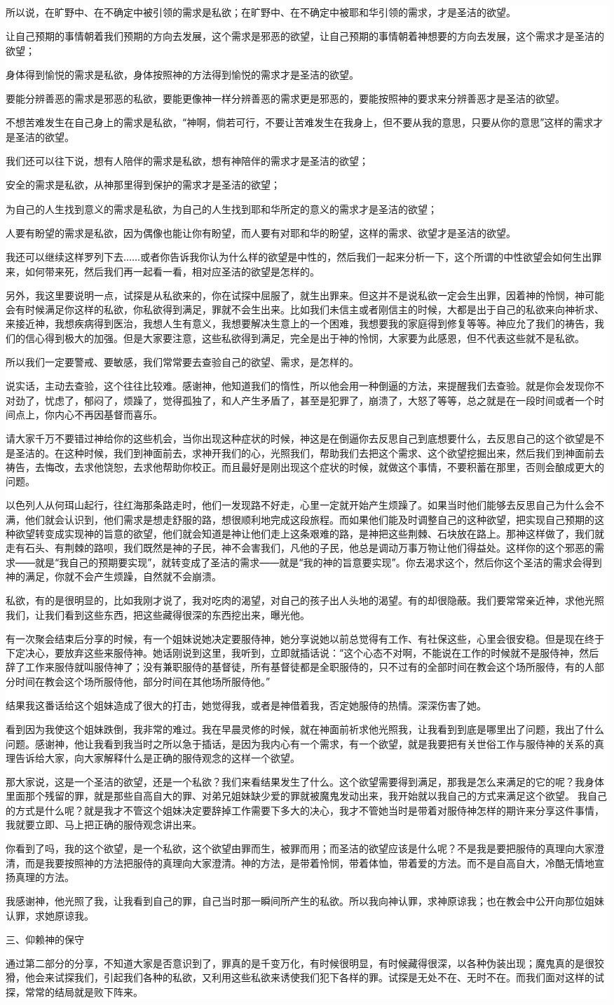 所以说，在旷野中、在不确定中被引领的需求是私欲；在旷野中、在不确定中被耶和华引领的需求，才是圣洁的欲望。

让自己预期的事情朝着我们预期的方向去发展，这个需求是邪恶的欲望，让自己预期的事情朝着神想要的方向去发展，这个需求才是圣洁的欲望；

身体得到愉悦的需求是私欲，身体按照神的方法得到愉悦的需求才是圣洁的欲望。

要能分辨善恶的需求是邪恶的私欲，要能更像神一样分辨善恶的需求更是邪恶的，要能按照神的要求来分辨善恶才是圣洁的欲望。

不想苦难发生在自己身上的需求是私欲，“神啊，倘若可行，不要让苦难发生在我身上，但不要从我的意思，只要从你的意思”这样的需求才是圣洁的欲望。

我们还可以往下说，想有人陪伴的需求是私欲，想有神陪伴的需求才是圣洁的欲望；

安全的需求是私欲，从神那里得到保护的需求才是圣洁的欲望；

为自己的人生找到意义的需求是私欲，为自己的人生找到耶和华所定的意义的需求才是圣洁的欲望；

人要有盼望的需求是私欲，因为偶像也能让你有盼望，而人要有对耶和华的盼望，这样的需求、欲望才是圣洁的欲望。

我还可以继续这样罗列下去……或者你告诉我你认为什么样的欲望是中性的，然后我们一起来分析一下，这个所谓的中性欲望会如何生出罪来，如何带来死，然后我们再一起看一看，相对应圣洁的欲望是怎样的。

另外，我这里要说明一点，试探是从私欲来的，你在试探中屈服了，就生出罪来。但这并不是说私欲一定会生出罪，因着神的怜悯，神可能会有时候满足你这样的私欲，你私欲得到满足，罪就不会生出来。比如我们未信主或者刚信主的时候，大都是出于自己的私欲来向神祈求、来接近神，我想疾病得到医治，我想人生有意义，我想要解决生意上的一个困难，我想要我的家庭得到修复等等。神应允了我们的祷告，我们的信心得到极大的加强。但是大家要注意，这些私欲得到满足，完全是出于神的怜悯，大家要为此感恩，但不代表这些就不是私欲。

所以我们一定要警戒、要敏感，我们常常要去查验自己的欲望、需求，是怎样的。

说实话，主动去查验，这个往往比较难。感谢神，他知道我们的惰性，所以他会用一种倒逼的方法，来提醒我们去查验。就是你会发现你不对劲了，忧虑了，郁闷了，烦躁了，觉得孤独了，和人产生矛盾了，甚至是犯罪了，崩溃了，大怒了等等，总之就是在一段时间或者一个时间点上，你内心不再因基督而喜乐。

请大家千万不要错过神给你的这些机会，当你出现这种症状的时候，神这是在倒逼你去反思自己到底想要什么，去反思自己的这个欲望是不是圣洁的。在这种时候，我们到神面前去，求神开我们的心，光照我们，帮助我们去把这个需求、这个欲望挖掘出来，然后我们到神面前去祷告，去悔改，去求他饶恕，去求他帮助你校正。而且最好是刚出现这个症状的时候，就做这个事情，不要积蓄在那里，否则会酿成更大的问题。

以色列人从何珥山起行，往红海那条路走时，他们一发现路不好走，心里一定就开始产生烦躁了。如果当时他们能够去反思自己为什么会不满，他们就会认识到，他们需求是想走舒服的路，想很顺利地完成这段旅程。而如果他们能及时调整自己的这种欲望，把实现自己预期的这种欲望转变成实现神的旨意的欲望，他们就会知道是神让他们走上这条艰难的路，是神把这些荆棘、石块放在路上。那神这样做了，我们就走有石头、有荆棘的路呗，我们既然是神的子民，神不会害我们，凡他的子民，他总是调动万事万物让他们得益处。这样你的这个邪恶的需求——就是“我自己的预期要实现”，就转变成了圣洁的需求——就是“我的神的旨意要实现”。你去渴求这个，然后你这个圣洁的需求会得到神的满足，你就不会产生烦躁，自然就不会崩溃。

私欲，有的是很明显的，比如我刚才说了，我对吃肉的渴望，对自己的孩子出人头地的渴望。有的却很隐蔽。我们要常常亲近神，求他光照我们，让我们看到这些东西，把这些藏得很深的东西挖出来，曝光他。

有一次聚会结束后分享的时候，有一个姐妹说她决定要服侍神，她分享说她以前总觉得有工作、有社保这些，心里会很安稳。但是现在终于下定决心，要放弃这些来服侍神。她话刚说到这里，我听到，立即就插话说：“这个心态不对啊，不能说在工作的时候就不是服侍神，然后辞了工作来服侍就叫服侍神了；没有兼职服侍的基督徒，所有基督徒都是全职服侍的，只不过有的全部时间在教会这个场所服侍，有的人部分时间在教会这个场所服侍他，部分时间在其他场所服侍他。”

结果我这番话给这个姐妹造成了很大的打击，她觉得我，或者是神借着我，否定她服侍的热情。深深伤害了她。

看到因为我使这个姐妹跌倒，我非常的难过。我在早晨灵修的时候，就在神面前祈求他光照我，让我看到到底是哪里出了问题，我出了什么问题。感谢神，他让我看到我当时之所以急于插话，是因为我内心有一个需求，有一个欲望，就是我要把有关世俗工作与服侍神的关系的真理告诉给大家，向大家解释什么是正确的服侍观念的这样一个欲望。

那大家说，这是一个圣洁的欲望，还是一个私欲？我们来看结果发生了什么。这个欲望需要得到满足，那我是怎么来满足的它的呢？我身体里面那个残留的罪，就是那些自高自大的罪、对弟兄姐妹缺少爱的罪就被魔鬼发动出来，我开始就以我自己的方式来满足这个欲望。
我自己的方式是什么呢？就是我才不管这个姐妹决定要辞掉工作需要下多大的决心，我才不管她当时是带着对服侍神怎样的期许来分享这件事情，我就要立即、马上把正确的服侍观念讲出来。

你看到了吗，我的这个欲望，是一个私欲，这个欲望由罪而生，被罪而用；而圣洁的欲望应该是什么呢？不是我是要把服侍的真理向大家澄清，而是我要按照神的方法把服侍的真理向大家澄清。神的方法，是带着怜悯，带着体恤，带着爱的方法。而不是自高自大，冷酷无情地宣扬真理的方法。

我感谢神，他光照了我，让我看到自己的罪，自己当时那一瞬间所产生的私欲。所以我向神认罪，求神原谅我；也在教会中公开向那位姐妹认罪，求她原谅我。

三、仰赖神的保守

通过第二部分的分享，不知道大家是否意识到了，罪真的是千变万化，有时候很明显，有时候藏得很深，以各种伪装出现；魔鬼真的是很狡猾，他会来试探我们，引起我们各种的私欲，又利用这些私欲来诱使我们犯下各样的罪。试探是无处不在、无时不在。而我们面对这样的试探，常常的结局就是败下阵来。
